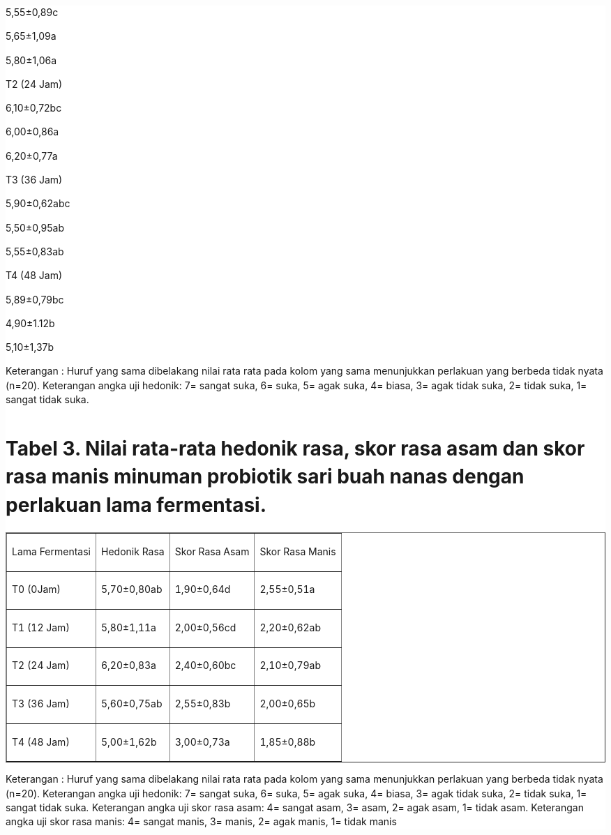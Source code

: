 <p><span class="font3">5,55±0,89c</span></p></td><td style="vertical-align:bottom;">
<p><span class="font3">5,65±1,09a</span></p></td><td style="vertical-align:bottom;">
<p><span class="font3">5,80±1,06a</span></p></td></tr>
<tr><td style="vertical-align:bottom;">
<p><span class="font3">T2 (24 Jam)</span></p></td><td style="vertical-align:bottom;">
<p><span class="font3">6,10±0,72bc</span></p></td><td style="vertical-align:bottom;">
<p><span class="font3">6,00±0,86a</span></p></td><td style="vertical-align:bottom;">
<p><span class="font3">6,20±0,77a</span></p></td></tr>
<tr><td style="vertical-align:bottom;">
<p><span class="font3">T3 (36 Jam)</span></p></td><td style="vertical-align:bottom;">
<p><span class="font3">5,90±0,62abc</span></p></td><td style="vertical-align:bottom;">
<p><span class="font3">5,50±0,95ab</span></p></td><td style="vertical-align:bottom;">
<p><span class="font3">5,55±0,83ab</span></p></td></tr>
<tr><td style="vertical-align:bottom;">
<p><span class="font3">T4 (48 Jam)</span></p></td><td style="vertical-align:bottom;">
<p><span class="font3">5,89±0,79bc</span></p></td><td style="vertical-align:bottom;">
<p><span class="font3">4,90±1.12b</span></p></td><td style="vertical-align:bottom;">
<p><span class="font3">5,10±1,37b</span></p></td></tr>
</table>
<p><span class="font3">Keterangan : Huruf yang sama dibelakang nilai rata rata pada kolom yang sama menunjukkan perlakuan yang berbeda tidak nyata (n=20). Keterangan angka uji hedonik: 7= sangat suka, 6= suka, 5= agak suka, 4= biasa, 3= agak tidak suka, 2= tidak suka, 1= sangat tidak suka.</span></p>
<h1><a name="bookmark27"></a><span class="font3" style="font-weight:bold;"><a name="bookmark28"></a>Tabel 3. Nilai rata-rata hedonik rasa, skor rasa asam dan skor rasa manis minuman probiotik sari buah nanas dengan perlakuan lama fermentasi.</span></h1>
<table border="1">
<tr><td style="vertical-align:bottom;">
<p><span class="font3">Lama Fermentasi</span></p></td><td style="vertical-align:bottom;">
<p><span class="font3">Hedonik Rasa</span></p></td><td style="vertical-align:bottom;">
<p><span class="font3">Skor Rasa Asam</span></p></td><td style="vertical-align:bottom;">
<p><span class="font3">Skor Rasa Manis</span></p></td></tr>
<tr><td style="vertical-align:bottom;">
<p><span class="font3">T0 (0Jam)</span></p></td><td style="vertical-align:bottom;">
<p><span class="font3">5,70±0,80ab</span></p></td><td style="vertical-align:bottom;">
<p><span class="font3">1,90±0,64d</span></p></td><td style="vertical-align:bottom;">
<p><span class="font3">2,55±0,51a</span></p></td></tr>
<tr><td style="vertical-align:bottom;">
<p><span class="font3">T1 (12 Jam)</span></p></td><td style="vertical-align:bottom;">
<p><span class="font3">5,80±1,11a</span></p></td><td style="vertical-align:bottom;">
<p><span class="font3">2,00±0,56cd</span></p></td><td style="vertical-align:bottom;">
<p><span class="font3">2,20±0,62ab</span></p></td></tr>
<tr><td style="vertical-align:bottom;">
<p><span class="font3">T2 (24 Jam)</span></p></td><td style="vertical-align:bottom;">
<p><span class="font3">6,20±0,83a</span></p></td><td style="vertical-align:bottom;">
<p><span class="font3">2,40±0,60bc</span></p></td><td style="vertical-align:bottom;">
<p><span class="font3">2,10±0,79ab</span></p></td></tr>
<tr><td style="vertical-align:bottom;">
<p><span class="font3">T3 (36 Jam)</span></p></td><td style="vertical-align:bottom;">
<p><span class="font3">5,60±0,75ab</span></p></td><td style="vertical-align:bottom;">
<p><span class="font3">2,55±0,83b</span></p></td><td style="vertical-align:bottom;">
<p><span class="font3">2,00±0,65b</span></p></td></tr>
<tr><td style="vertical-align:bottom;">
<p><span class="font3">T4 (48 Jam)</span></p></td><td style="vertical-align:bottom;">
<p><span class="font3">5,00±1,62b</span></p></td><td style="vertical-align:bottom;">
<p><span class="font3">3,00±0,73a</span></p></td><td style="vertical-align:bottom;">
<p><span class="font3">1,85±0,88b</span></p></td></tr>
</table>
<p><span class="font3">Keterangan : Huruf yang sama dibelakang nilai rata rata pada kolom yang sama menunjukkan perlakuan yang berbeda tidak nyata (n=20). Keterangan angka uji hedonik: 7= sangat suka, 6= suka, 5= agak suka, 4= biasa, 3= agak tidak suka, 2= tidak suka, 1= sangat tidak suka</span><span class="font3" style="font-style:italic;">.</span><span class="font3"> Keterangan angka uji skor rasa asam: 4= sangat asam, 3= asam, 2= agak asam, 1= tidak asam. Keterangan angka uji skor rasa manis: 4= sangat manis, 3= manis, 2= agak manis, 1= tidak manis</span></p>